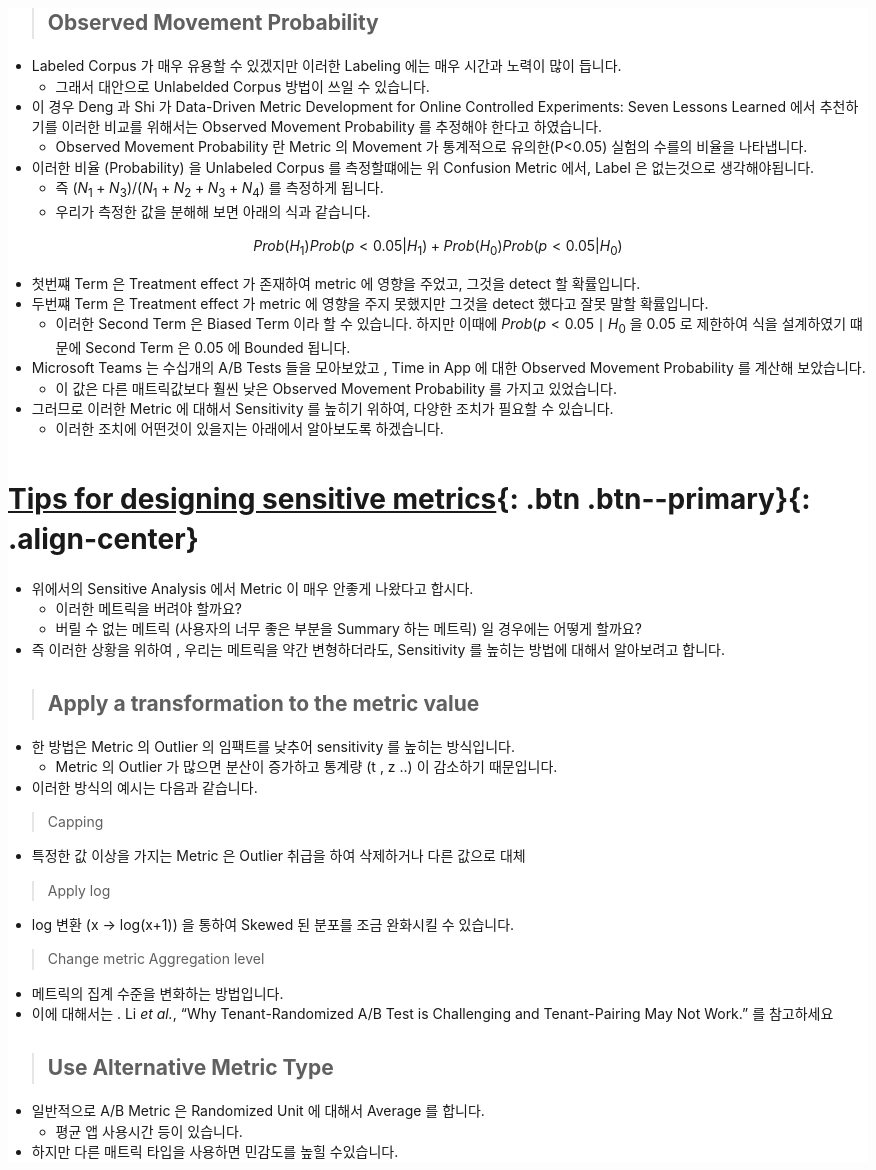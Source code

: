 > ## Observed Movement Probability

- Labeled Corpus 가 매우 유용할 수 있겠지만 이러한 Labeling 에는 매우 시간과 노력이 많이 듭니다. 
  - 그래서 대안으로 Unlabelded Corpus 방법이 쓰일 수 있습니다.
- 이 경우 Deng 과 Shi 가 Data-Driven Metric Development for Online Controlled Experiments: Seven Lessons Learned 에서 추천하기를 이러한 비교를 위해서는 Observed Movement Probability 를 추정해야 한다고 하였습니다.
  - Observed Movement Probability 란 Metric 의 Movement 가 통계적으로 유의한(P<0.05) 실험의 수를의 비율을 나타냅니다. 
- 이러한 비율 (Probability) 을 Unlabeled Corpus 를 측정할떄에는  위 Confusion Metric 에서, Label 은 없는것으로 생각해야됩니다.
  - 즉 $(N_1 + N_3) /(N_1+N_2+N_3 +N_4)$ 를 측정하게 됩니다. 
  - 우리가 측정한 값을 분해해 보면 아래의 식과 같습니다. 

$$Prob(H_1)Prob(p<0.05|H_1) + Prob(H_0)Prob(p<0.05|H_0)$$

- 첫번쨰 Term 은 Treatment effect 가 존재하여 metric 에 영향을 주었고, 그것을 detect 할 확률입니다.    
- 두번쨰 Term 은 Treatment effect 가 metric 에 영향을 주지 못했지만 그것을 detect 했다고 잘못 말할 확률입니다. 
  - 이러한 Second Term 은 Biased Term 이라 할 수 있습니다. 하지만 이때에 $Prob(p<0.05\mid H_0$ 을 0.05 로 제한하여 식을 설계하였기 떄문에 Second Term 은 0.05 에 Bounded 됩니다. 
- Microsoft Teams 는 수십개의 A/B Tests 들을 모아보았고 , Time in App 에 대한 Observed Movement Probability 를 계산해 보았습니다. 
  - 이 값은 다른 매트릭값보다 훨씬 낮은 Observed Movement Probability 를 가지고 있었습니다. 
- 그러므로 이러한 Metric 에 대해서 Sensitivity 를 높히기 위하여, 다양한 조치가 필요할 수 있습니다.
  - 이러한 조치에 어떤것이 있을지는 아래에서 알아보도록 하겠습니다.

# [Tips for designing sensitive metrics](#link){: .btn .btn--primary}{: .align-center}

- 위에서의 Sensitive Analysis 에서 Metric 이 매우 안좋게 나왔다고 합시다. 
  - 이러한 메트릭을 버려야 할까요? 
  - 버릴 수 없는 메트릭 (사용자의 너무 좋은 부분을 Summary 하는 메트릭) 일 경우에는 어떻게 할까요? 
- 즉 이러한 상황을 위하여 , 우리는 메트릭을 약간 변형하더라도, Sensitivity 를 높히는 방법에 대해서 알아보려고 합니다.

> ## Apply a transformation to the metric value

- 한 방법은 Metric 의 Outlier 의 임팩트를 낮추어 sensitivity 를 높히는 방식입니다. 
  - Metric 의 Outlier 가 많으면 분산이 증가하고 통계량 (t , z ..) 이 감소하기 때문입니다. 
- 이러한 방식의 예시는 다음과 같습니다. 

> Capping

- 특정한 값 이상을 가지는 Metric 은 Outlier 취급을 하여 삭제하거나 다른 값으로 대체 

> Apply log

- log 변환 (x -> log(x+1)) 을 통하여 Skewed 된 분포를 조금 완화시킬 수 있습니다. 

> Change metric Aggregation level

- 메트릭의 집계 수준을 변화하는 방법입니다. 
- 이에 대해서는 . Li *et al.*, “Why Tenant-Randomized A/B Test is Challenging and Tenant-Pairing May Not Work.” 를 참고하세요

> ## Use Alternative Metric Type

- 일반적으로 A/B Metric 은 Randomized Unit 에 대해서 Average 를 합니다. 
  - 평균 앱 사용시간 등이 있습니다. 
- 하지만 다른 매트릭 타입을 사용하면 민감도를 높힐 수있습니다. 
